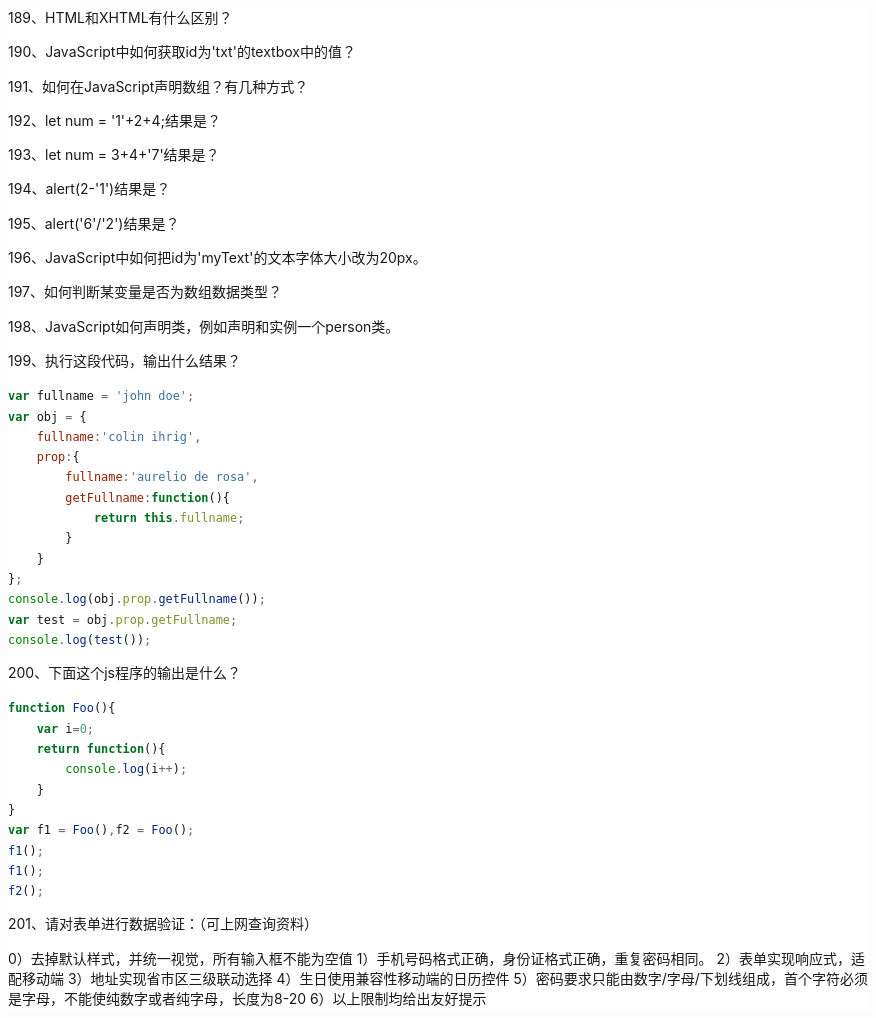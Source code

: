 189、HTML和XHTML有什么区别？

190、JavaScript中如何获取id为'txt'的textbox中的值？

191、如何在JavaScript声明数组？有几种方式？

192、let num = '1'+2+4;结果是？

193、let num = 3+4+'7'结果是？

194、alert(2-'1')结果是？

195、alert('6'/'2')结果是？

196、JavaScript中如何把id为'myText'的文本字体大小改为20px。

197、如何判断某变量是否为数组数据类型？

198、JavaScript如何声明类，例如声明和实例一个person类。

199、执行这段代码，输出什么结果？

```js
var fullname = 'john doe';
var obj = {
	fullname:'colin ihrig',
	prop:{
		fullname:'aurelio de rosa',
		getFullname:function(){
			return this.fullname;
		}
	}
};
console.log(obj.prop.getFullname());
var test = obj.prop.getFullname;
console.log(test());
```

200、下面这个js程序的输出是什么？
```js
function Foo(){
	var i=0;
	return function(){
		console.log(i++);
	}
}
var f1 = Foo(),f2 = Foo();
f1();
f1();
f2();
```

201、请对表单进行数据验证：（可上网查询资料）

0）去掉默认样式，并统一视觉，所有输入框不能为空值
1）手机号码格式正确，身份证格式正确，重复密码相同。
2）表单实现响应式，适配移动端
3）地址实现省市区三级联动选择
4）生日使用兼容性移动端的日历控件
5）密码要求只能由数字/字母/下划线组成，首个字符必须是字母，不能使纯数字或者纯字母，长度为8-20
6）以上限制均给出友好提示
